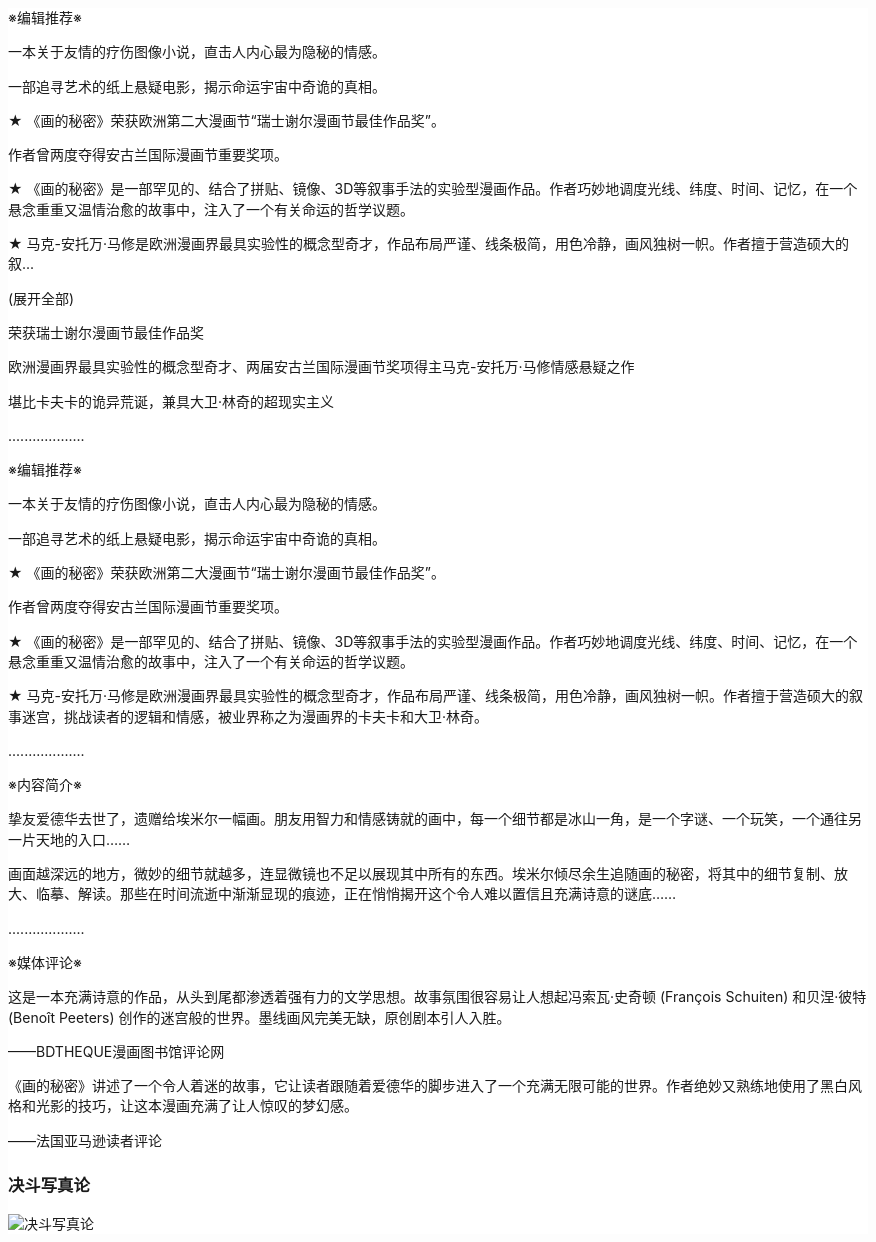 ※编辑推荐※

一本关于友情的疗伤图像小说，直击人内心最为隐秘的情感。

一部追寻艺术的纸上悬疑电影，揭示命运宇宙中奇诡的真相。

★ 《画的秘密》荣获欧洲第二大漫画节“瑞士谢尔漫画节最佳作品奖”。

作者曾两度夺得安古兰国际漫画节重要奖项。

★ 《画的秘密》是一部罕见的、结合了拼贴、镜像、3D等叙事手法的实验型漫画作品。作者巧妙地调度光线、纬度、时间、记忆，在一个悬念重重又温情治愈的故事中，注入了一个有关命运的哲学议题。

★ 马克-安托万·马修是欧洲漫画界最具实验性的概念型奇才，作品布局严谨、线条极简，用色冷静，画风独树一帜。作者擅于营造硕大的叙...

(展开全部)

荣获瑞士谢尔漫画节最佳作品奖

欧洲漫画界最具实验性的概念型奇才、两届安古兰国际漫画节奖项得主马克-安托万·马修情感悬疑之作

堪比卡夫卡的诡异荒诞，兼具大卫·林奇的超现实主义

...................

※编辑推荐※

一本关于友情的疗伤图像小说，直击人内心最为隐秘的情感。

一部追寻艺术的纸上悬疑电影，揭示命运宇宙中奇诡的真相。

★ 《画的秘密》荣获欧洲第二大漫画节“瑞士谢尔漫画节最佳作品奖”。

作者曾两度夺得安古兰国际漫画节重要奖项。

★ 《画的秘密》是一部罕见的、结合了拼贴、镜像、3D等叙事手法的实验型漫画作品。作者巧妙地调度光线、纬度、时间、记忆，在一个悬念重重又温情治愈的故事中，注入了一个有关命运的哲学议题。

★ 马克-安托万·马修是欧洲漫画界最具实验性的概念型奇才，作品布局严谨、线条极简，用色冷静，画风独树一帜。作者擅于营造硕大的叙事迷宫，挑战读者的逻辑和情感，被业界称之为漫画界的卡夫卡和大卫·林奇。

...................

※内容简介※

挚友爱德华去世了，遗赠给埃米尔一幅画。朋友用智力和情感铸就的画中，每一个细节都是冰山一角，是一个字谜、一个玩笑，一个通往另一片天地的入口……

画面越深远的地方，微妙的细节就越多，连显微镜也不足以展现其中所有的东西。埃米尔倾尽余生追随画的秘密，将其中的细节复制、放大、临摹、解读。那些在时间流逝中渐渐显现的痕迹，正在悄悄揭开这个令人难以置信且充满诗意的谜底……

...................

※媒体评论※

这是一本充满诗意的作品，从头到尾都渗透着强有力的文学思想。故事氛围很容易让人想起冯索瓦·史奇顿 (François Schuiten) 和贝涅·彼特 (Benoît Peeters) 创作的迷宫般的世界。墨线画风完美无缺，原创剧本引人入胜。

——BDTHEQUE漫画图书馆评论网

《画的秘密》讲述了一个令人着迷的故事，它让读者跟随着爱德华的脚步进入了一个充满无限可能的世界。作者绝妙又熟练地使用了黑白风格和光影的技巧，让这本漫画充满了让人惊叹的梦幻感。

——法国亚马逊读者评论



### 决斗写真论

![决斗写真论](https://img3.doubanio.com/view/subject/l/public/s29480931.jpg)
